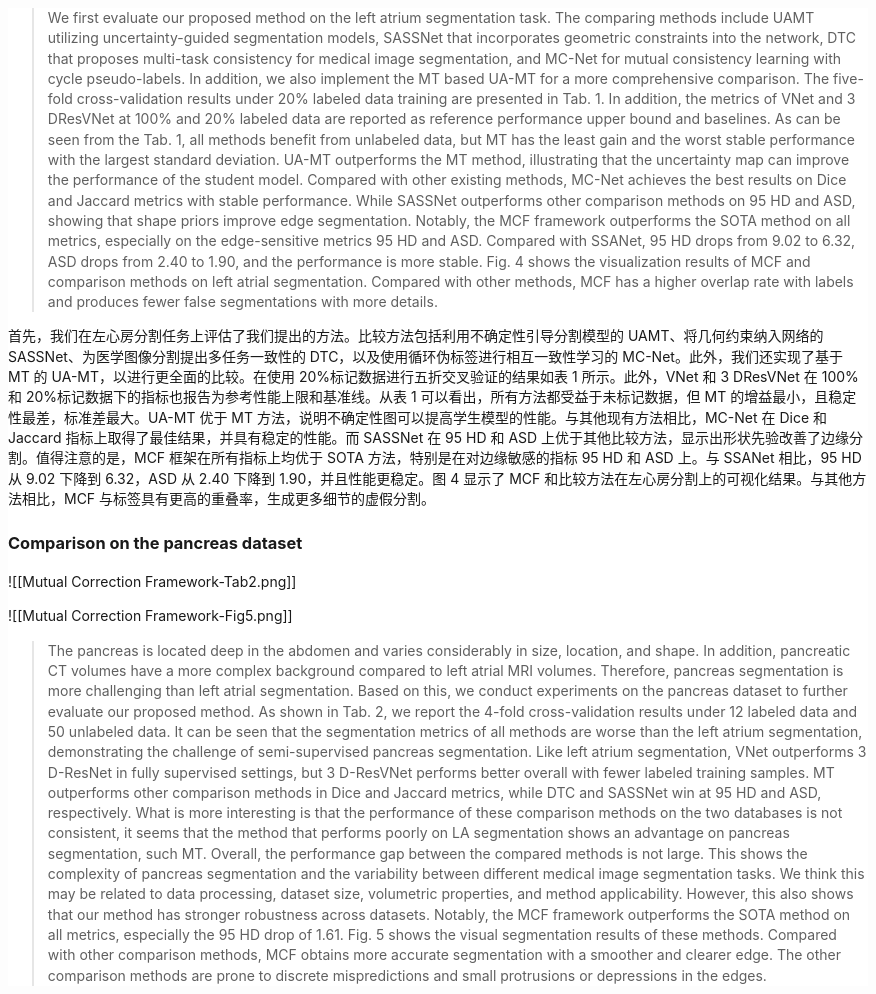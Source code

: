 > We first evaluate our proposed method on the left atrium segmentation task. The comparing methods include UAMT utilizing uncertainty-guided segmentation models, SASSNet that incorporates geometric constraints into the network, DTC that proposes multi-task consistency for medical image segmentation, and MC-Net for mutual consistency learning with cycle pseudo-labels. In addition, we also implement the MT based UA-MT for a more comprehensive comparison. The five-fold cross-validation results under 20% labeled data training are presented in Tab. 1. In addition, the metrics of VNet and 3 DResVNet at 100% and 20% labeled data are reported as reference performance upper bound and baselines. As can be seen from the Tab. 1, all methods benefit from unlabeled data, but MT has the least gain and the worst stable performance with the largest standard deviation. UA-MT outperforms the MT method, illustrating that the uncertainty map can improve the performance of the student model. Compared with other existing methods, MC-Net achieves the best results on Dice and Jaccard metrics with stable performance. While SASSNet outperforms other comparison methods on 95 HD and ASD, showing that shape priors improve edge segmentation. Notably, the MCF framework outperforms the SOTA method on all metrics, especially on the edge-sensitive metrics 95 HD and ASD. Compared with SSANet, 95 HD drops from 9.02 to 6.32, ASD drops from 2.40 to 1.90, and the performance is more stable. Fig. 4 shows the visualization results of MCF and comparison methods on left atrial segmentation. Compared with other methods, MCF has a higher overlap rate with labels and produces fewer false segmentations with more details.

首先，我们在左心房分割任务上评估了我们提出的方法。比较方法包括利用不确定性引导分割模型的 UAMT、将几何约束纳入网络的 SASSNet、为医学图像分割提出多任务一致性的 DTC，以及使用循环伪标签进行相互一致性学习的 MC-Net。此外，我们还实现了基于 MT 的 UA-MT，以进行更全面的比较。在使用 20%标记数据进行五折交叉验证的结果如表 1 所示。此外，VNet 和 3 DResVNet 在 100%和 20%标记数据下的指标也报告为参考性能上限和基准线。从表 1 可以看出，所有方法都受益于未标记数据，但 MT 的增益最小，且稳定性最差，标准差最大。UA-MT 优于 MT 方法，说明不确定性图可以提高学生模型的性能。与其他现有方法相比，MC-Net 在 Dice 和 Jaccard 指标上取得了最佳结果，并具有稳定的性能。而 SASSNet 在 95 HD 和 ASD 上优于其他比较方法，显示出形状先验改善了边缘分割。值得注意的是，MCF 框架在所有指标上均优于 SOTA 方法，特别是在对边缘敏感的指标 95 HD 和 ASD 上。与 SSANet 相比，95 HD 从 9.02 下降到 6.32，ASD 从 2.40 下降到 1.90，并且性能更稳定。图 4 显示了 MCF 和比较方法在左心房分割上的可视化结果。与其他方法相比，MCF 与标签具有更高的重叠率，生成更多细节的虚假分割。

### Comparison on the pancreas dataset

![[Mutual Correction Framework-Tab2.png]]

![[Mutual Correction Framework-Fig5.png]]

> The pancreas is located deep in the abdomen and varies considerably in size, location, and shape. In addition, pancreatic CT volumes have a more complex background compared to left atrial MRI volumes. Therefore, pancreas segmentation is more challenging than left atrial segmentation. Based on this, we conduct experiments on the pancreas dataset to further evaluate our proposed method. As shown in Tab. 2, we report the 4-fold cross-validation results under 12 labeled data and 50 unlabeled data. It can be seen that the segmentation metrics of all methods are worse than the left atrium segmentation, demonstrating the challenge of semi-supervised pancreas segmentation. Like left atrium segmentation, VNet outperforms 3 D-ResNet in fully supervised settings, but 3 D-ResVNet performs better overall with fewer labeled training samples. MT outperforms other comparison methods in Dice and Jaccard metrics, while DTC and SASSNet win at 95 HD and ASD, respectively. What is more interesting is that the performance of these comparison methods on the two databases is not consistent, it seems that the method that performs poorly on LA segmentation shows an advantage on pancreas segmentation, such MT. Overall, the performance gap between the compared methods is not large. This shows the complexity of pancreas segmentation and the variability between different medical image segmentation tasks. We think this may be related to data processing, dataset size, volumetric properties, and method applicability. However, this also shows that our method has stronger robustness across datasets. Notably, the MCF framework outperforms the SOTA method on all metrics, especially the 95 HD drop of 1.61. Fig. 5 shows the visual segmentation results of these methods. Compared with other comparison methods, MCF obtains more accurate segmentation with a smoother and clearer edge. The other comparison methods are prone to discrete mispredictions and small protrusions or depressions in the edges.
